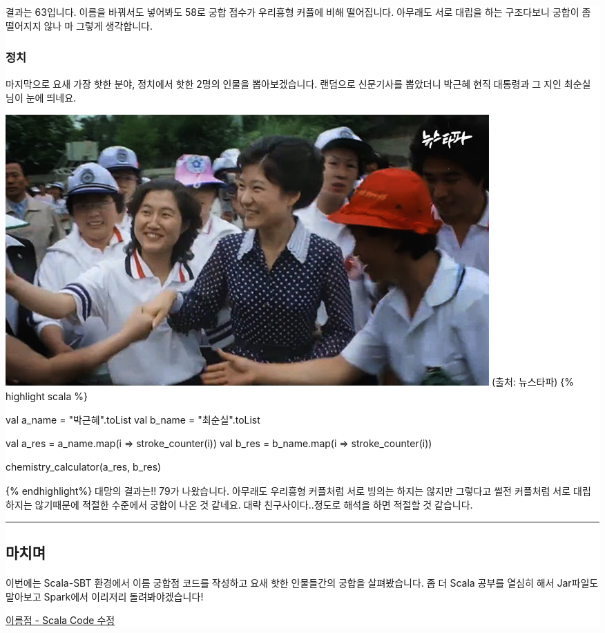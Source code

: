 결과는 63입니다. 이름을 바꿔서도 넣어봐도 58로 궁합 점수가 우리흥형 커플에 비해 떨어집니다. 아무래도 서로 대립을 하는 구조다보니 궁합이 좀 떨어지지 않나 마 그렇게 생각합니다.

### 정치
마지막으로 요새 가장 핫한 분야, 정치에서 핫한 2명의 인물을 뽑아보겠습니다. 랜덤으로 신문기사를 뽑았더니 박근혜 현직 대통령과 그 지인 최순실님이 눈에 띄네요. 

![박근혜 - 최순실](/assets/materials/20161027/park_choi.jpg)
(출처: 뉴스타파)
{% highlight scala %}

val a_name = "박근혜".toList
val b_name = "최순실".toList

val a_res = a_name.map(i => stroke_counter(i))
val b_res = b_name.map(i => stroke_counter(i))

chemistry_calculator(a_res, b_res)

{% endhighlight%}
대망의 결과는!! 79가 나왔습니다. 아무래도 우리흥형 커플처럼 서로 빙의는 하지는 않지만 그렇다고 썰전 커플처럼 서로 대립하지는 않기때문에 적절한 수준에서 궁합이 나온 것 같네요. 대략 친구사이다..정도로 해석을 하면 적절할 것 같습니다. 

<hr>

## 마치며

이번에는 Scala-SBT 환경에서 이름 궁합점 코드를 작성하고 요새 핫한 인물들간의 궁합을 살펴봤습니다. 좀 더 Scala 공부를 열심히 해서 Jar파일도 말아보고 Spark에서 이리저리 돌려봐야겠습니다! 

<a href="http://jsideas.net/scala/2016/10/30/name_chemistry_refactoring.html">이름점 - Scala Code 수정</a>